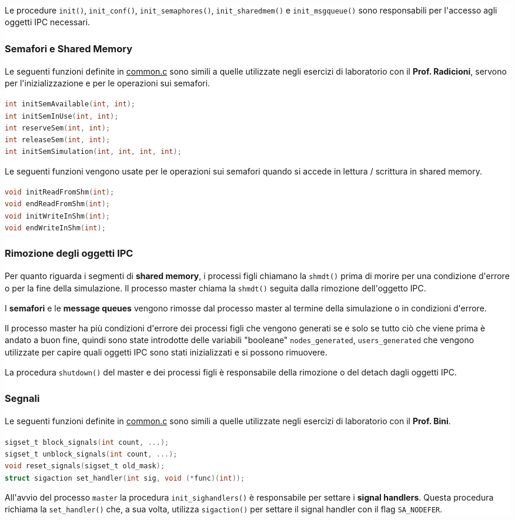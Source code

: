 Le procedure `init()`, `init_conf()`, `init_semaphores()`, `init_sharedmem()` e `init_msgqueue()` sono responsabili per l'accesso agli oggetti IPC necessari.

### Semafori e Shared Memory
Le seguenti funzioni definite in [common.c](./src/common.c) sono simili a quelle utilizzate negli esercizi di laboratorio con il **Prof. Radicioni**, servono per l'inizializzazione e per le operazioni sui semafori.

```c
int initSemAvailable(int, int);
int initSemInUse(int, int);
int reserveSem(int, int);
int releaseSem(int, int);
int initSemSimulation(int, int, int, int);
```

Le seguenti funzioni vengono usate per le operazioni sui semafori quando si accede in lettura / scrittura in shared memory.

```c
void initReadFromShm(int);
void endReadFromShm(int);
void initWriteInShm(int);
void endWriteInShm(int);
```

### Rimozione degli oggetti IPC

Per quanto riguarda i segmenti di **shared memory**, i processi figli chiamano la `shmdt()` prima di morire per una condizione d'errore o per la fine della simulazione. Il processo master chiama la `shmdt()` seguita dalla rimozione dell'oggetto IPC.

I **semafori** e le **message queues** vengono rimosse dal processo master al termine della simulazione o in condizioni d'errore.

Il processo master ha più condizioni d'errore dei processi figli che vengono generati se e solo se tutto ciò che viene prima è andato a buon fine, quindi sono state introdotte delle variabili "booleane" `nodes_generated`, `users_generated` che vengono utilizzate per capire quali oggetti IPC sono stati inizializzati e si possono rimuovere. 

La procedura `shutdown()` del master e dei processi figli è responsabile della rimozione o del detach dagli oggetti IPC. 

### Segnali

Le seguenti funzioni definite in [common.c](./src/common.c) sono simili a quelle utilizzate negli esercizi di laboratorio con il **Prof. Bini**. 

```c
sigset_t block_signals(int count, ...);
sigset_t unblock_signals(int count, ...);
void reset_signals(sigset_t old_mask);
struct sigaction set_handler(int sig, void (*func)(int));
```

All'avvio del processo `master` la procedura `init_sighandlers()` è responsabile per settare i **signal handlers**. Questa procedura richiama la `set_handler()` che, a sua volta, utilizza `sigaction()` per settare il signal handler con il flag `SA_NODEFER`. 

